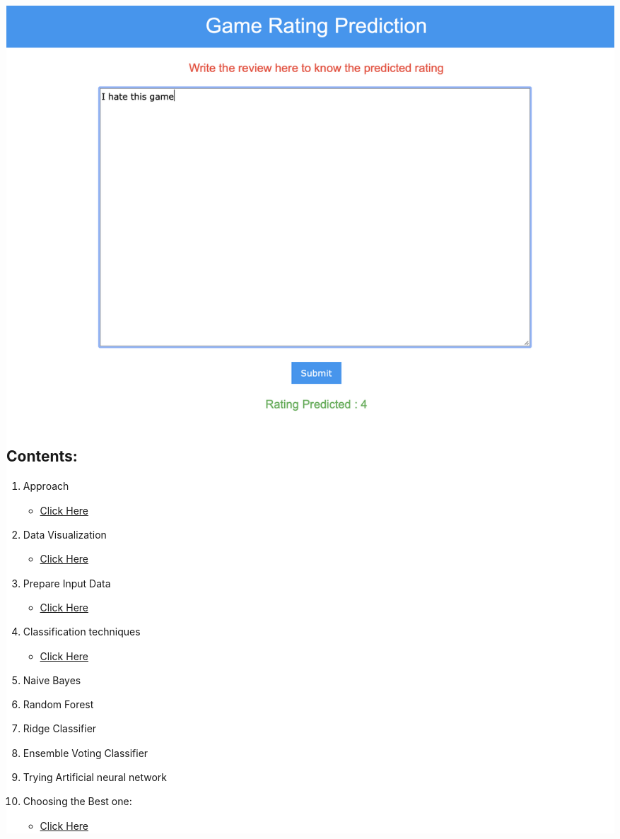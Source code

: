 ![Negative example](Images/1.png) 

## Contents:
1. Approach
    - [Click Here](#Approach)

2. Data Visualization 
    - [Click Here](#Data-Visualization )

3. Prepare Input Data
    - [Click Here](#Input-Data:)
    
4. Classification techniques
    - [Click Here](#Classification:)
    
  1. Naive Bayes
  2. Random Forest
  3. Ridge Classifier
  4. Ensemble Voting Classifier
  5. Trying Artificial neural network
  

5. Choosing the Best one:
    - [Click Here](#Best-Classifier)
    